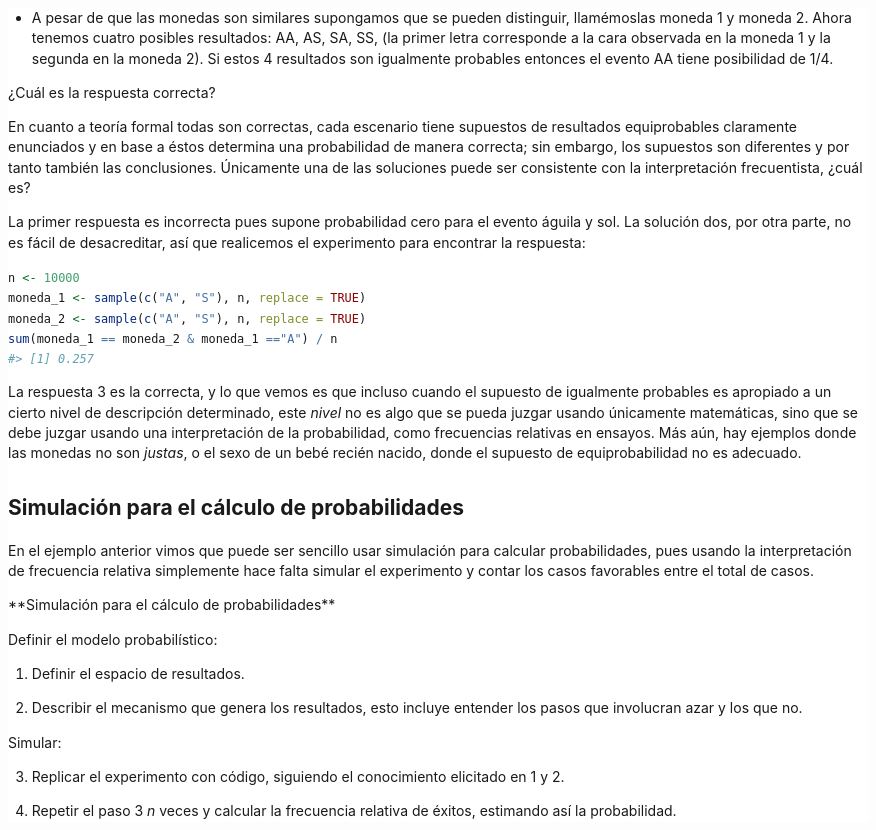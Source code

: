 * A pesar de que las monedas son similares supongamos que se pueden distinguir, 
llamémoslas moneda 1 y moneda 2. Ahora tenemos cuatro posibles resultados:
AA, AS, SA, SS, (la primer letra corresponde a la cara observada en la 
moneda 1 y la segunda en la moneda 2). Si estos 4 resultados son igualmente 
probables entonces el evento AA tiene posibilidad de 1/4.

¿Cuál es la respuesta correcta?  

En cuanto a teoría formal todas son correctas, cada escenario tiene supuestos
de resultados equiprobables claramente enunciados y en base a éstos determina
una probabilidad de manera correcta; sin embargo, los supuestos son diferentes
y por tanto también las conclusiones. Únicamente una de las soluciones puede
ser consistente con la interpretación frecuentista, ¿cuál es?

La primer respuesta es incorrecta pues supone probabilidad cero para el evento 
águila y sol. La solución dos, por otra parte, no es fácil de desacreditar, así
que realicemos el experimento para encontrar la respuesta:


```r
n <- 10000
moneda_1 <- sample(c("A", "S"), n, replace = TRUE)
moneda_2 <- sample(c("A", "S"), n, replace = TRUE)
sum(moneda_1 == moneda_2 & moneda_1 =="A") / n
#> [1] 0.257
```

La respuesta 3 es la correcta, y lo que vemos es que incluso cuando el supuesto
de igualmente probables es apropiado a un cierto nivel de descripción 
determinado, este _nivel_ no es algo que se pueda juzgar usando únicamente
matemáticas, sino que se debe juzgar usando una interpretación de la 
probabilidad, como frecuencias relativas en ensayos. Más aún, hay ejemplos
donde las monedas no son _justas_, o el sexo de un bebé recién nacido, donde 
el supuesto de equiprobabilidad no es adecuado.

## Simulación para el cálculo de probabilidades
En el ejemplo anterior vimos que puede ser sencillo usar simulación para 
calcular probabilidades, pues usando la interpretación de frecuencia relativa 
simplemente hace falta simular el experimento y contar los casos favorables 
entre el total de casos. 

<div class="caja">
**Simulación para el cálculo de probabilidades**

Definir el modelo probabilístico:  
    
1. Definir el espacio de resultados.

2. Describir el mecanismo que genera los resultados, esto incluye entender 
los pasos que involucran azar y los que no.

Simular:

3. Replicar el experimento con código, siguiendo el conocimiento elicitado en 1 y 2. 

4. Repetir el paso 3 $n$ veces y calcular la frecuencia relativa de éxitos, 
estimando así la probabilidad.
</div>

